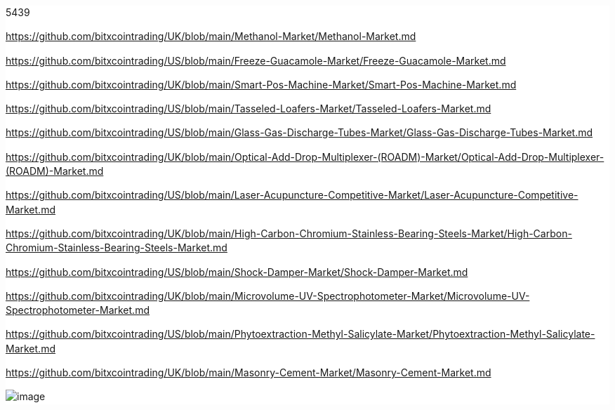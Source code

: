 5439</p><p><a href="https://github.com/bitxcointrading/UK/blob/main/Methanol-Market/Methanol-Market.md">https://github.com/bitxcointrading/UK/blob/main/Methanol-Market/Methanol-Market.md</a></p><p><a href="https://github.com/bitxcointrading/US/blob/main/Freeze-Guacamole-Market/Freeze-Guacamole-Market.md">https://github.com/bitxcointrading/US/blob/main/Freeze-Guacamole-Market/Freeze-Guacamole-Market.md</a></p><p><a href="https://github.com/bitxcointrading/UK/blob/main/Smart-Pos-Machine-Market/Smart-Pos-Machine-Market.md">https://github.com/bitxcointrading/UK/blob/main/Smart-Pos-Machine-Market/Smart-Pos-Machine-Market.md</a></p><p><a href="https://github.com/bitxcointrading/US/blob/main/Tasseled-Loafers-Market/Tasseled-Loafers-Market.md">https://github.com/bitxcointrading/US/blob/main/Tasseled-Loafers-Market/Tasseled-Loafers-Market.md</a></p><p><a href="https://github.com/bitxcointrading/US/blob/main/Glass-Gas-Discharge-Tubes-Market/Glass-Gas-Discharge-Tubes-Market.md">https://github.com/bitxcointrading/US/blob/main/Glass-Gas-Discharge-Tubes-Market/Glass-Gas-Discharge-Tubes-Market.md</a></p><p><a href="https://github.com/bitxcointrading/UK/blob/main/Optical-Add-Drop-Multiplexer-(ROADM)-Market/Optical-Add-Drop-Multiplexer-(ROADM)-Market.md">https://github.com/bitxcointrading/UK/blob/main/Optical-Add-Drop-Multiplexer-(ROADM)-Market/Optical-Add-Drop-Multiplexer-(ROADM)-Market.md</a></p><p><a href="https://github.com/bitxcointrading/US/blob/main/Laser-Acupuncture-Competitive-Market/Laser-Acupuncture-Competitive-Market.md">https://github.com/bitxcointrading/US/blob/main/Laser-Acupuncture-Competitive-Market/Laser-Acupuncture-Competitive-Market.md</a></p><p><a href="https://github.com/bitxcointrading/UK/blob/main/High-Carbon-Chromium-Stainless-Bearing-Steels-Market/High-Carbon-Chromium-Stainless-Bearing-Steels-Market.md">https://github.com/bitxcointrading/UK/blob/main/High-Carbon-Chromium-Stainless-Bearing-Steels-Market/High-Carbon-Chromium-Stainless-Bearing-Steels-Market.md</a></p><p><a href="https://github.com/bitxcointrading/US/blob/main/Shock-Damper-Market/Shock-Damper-Market.md">https://github.com/bitxcointrading/US/blob/main/Shock-Damper-Market/Shock-Damper-Market.md</a></p><p><a href="https://github.com/bitxcointrading/UK/blob/main/Microvolume-UV-Spectrophotometer-Market/Microvolume-UV-Spectrophotometer-Market.md">https://github.com/bitxcointrading/UK/blob/main/Microvolume-UV-Spectrophotometer-Market/Microvolume-UV-Spectrophotometer-Market.md</a></p><p><a href="https://github.com/bitxcointrading/US/blob/main/Phytoextraction-Methyl-Salicylate-Market/Phytoextraction-Methyl-Salicylate-Market.md">https://github.com/bitxcointrading/US/blob/main/Phytoextraction-Methyl-Salicylate-Market/Phytoextraction-Methyl-Salicylate-Market.md</a></p><p><a href="https://github.com/bitxcointrading/UK/blob/main/Masonry-Cement-Market/Masonry-Cement-Market.md">https://github.com/bitxcointrading/UK/blob/main/Masonry-Cement-Market/Masonry-Cement-Market.md</a></p>
![image](https://github.com/user-attachments/assets/d7e9170d-e28b-4005-97ac-43b95d68d817)
